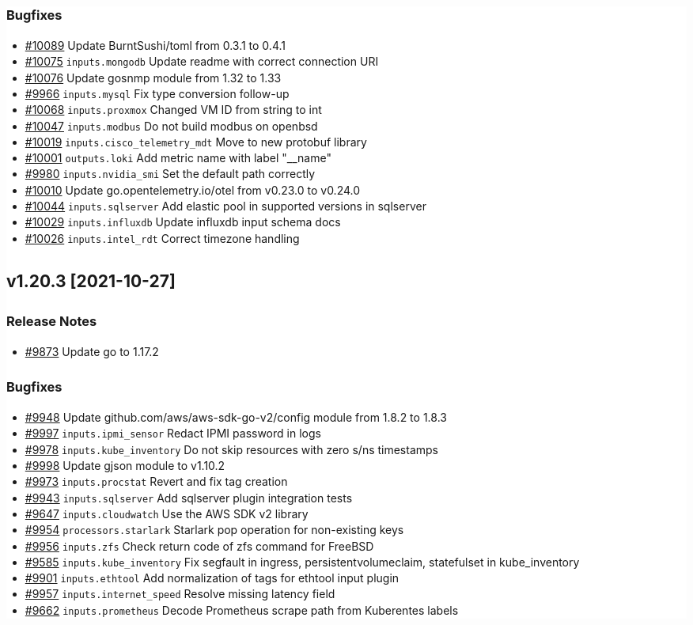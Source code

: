 ### Bugfixes

- [#10089](https://github.com/DeadlyCrush/telegraf/pull/10089) Update BurntSushi/toml from 0.3.1 to 0.4.1
- [#10075](https://github.com/DeadlyCrush/telegraf/pull/10075) `inputs.mongodb` Update readme with correct connection URI
- [#10076](https://github.com/DeadlyCrush/telegraf/pull/10076) Update gosnmp module from 1.32 to 1.33
- [#9966](https://github.com/DeadlyCrush/telegraf/pull/9966) `inputs.mysql` Fix type conversion follow-up
- [#10068](https://github.com/DeadlyCrush/telegraf/pull/10068) `inputs.proxmox` Changed VM ID from string to int
- [#10047](https://github.com/DeadlyCrush/telegraf/pull/10047) `inputs.modbus` Do not build modbus on openbsd
- [#10019](https://github.com/DeadlyCrush/telegraf/pull/10019) `inputs.cisco_telemetry_mdt` Move to new protobuf library
- [#10001](https://github.com/DeadlyCrush/telegraf/pull/10001) `outputs.loki` Add metric name with label "__name"
- [#9980](https://github.com/DeadlyCrush/telegraf/pull/9980) `inputs.nvidia_smi` Set the default path correctly
- [#10010](https://github.com/DeadlyCrush/telegraf/pull/10010) Update go.opentelemetry.io/otel from v0.23.0 to v0.24.0
- [#10044](https://github.com/DeadlyCrush/telegraf/pull/10044) `inputs.sqlserver` Add elastic pool in supported versions in sqlserver
- [#10029](https://github.com/DeadlyCrush/telegraf/pull/10029) `inputs.influxdb` Update influxdb input schema docs
- [#10026](https://github.com/DeadlyCrush/telegraf/pull/10026) `inputs.intel_rdt` Correct timezone handling

## v1.20.3 [2021-10-27]

### Release Notes

- [#9873](https://github.com/DeadlyCrush/telegraf/pull/9873) Update go to 1.17.2

### Bugfixes

- [#9948](https://github.com/DeadlyCrush/telegraf/pull/9948) Update github.com/aws/aws-sdk-go-v2/config module from 1.8.2 to 1.8.3
- [#9997](https://github.com/DeadlyCrush/telegraf/pull/9997) `inputs.ipmi_sensor` Redact IPMI password in logs
- [#9978](https://github.com/DeadlyCrush/telegraf/pull/9978) `inputs.kube_inventory` Do not skip resources with zero s/ns timestamps
- [#9998](https://github.com/DeadlyCrush/telegraf/pull/9998) Update gjson module to v1.10.2
- [#9973](https://github.com/DeadlyCrush/telegraf/pull/9973) `inputs.procstat` Revert and fix tag creation
- [#9943](https://github.com/DeadlyCrush/telegraf/pull/9943) `inputs.sqlserver` Add sqlserver plugin integration tests
- [#9647](https://github.com/DeadlyCrush/telegraf/pull/9647) `inputs.cloudwatch` Use the AWS SDK v2 library
- [#9954](https://github.com/DeadlyCrush/telegraf/pull/9954) `processors.starlark` Starlark pop operation for non-existing keys
- [#9956](https://github.com/DeadlyCrush/telegraf/pull/9956) `inputs.zfs` Check return code of zfs command for FreeBSD
- [#9585](https://github.com/DeadlyCrush/telegraf/pull/9585) `inputs.kube_inventory` Fix segfault in ingress, persistentvolumeclaim, statefulset in kube_inventory
- [#9901](https://github.com/DeadlyCrush/telegraf/pull/9901) `inputs.ethtool` Add normalization of tags for ethtool input plugin
- [#9957](https://github.com/DeadlyCrush/telegraf/pull/9957) `inputs.internet_speed` Resolve missing latency field
- [#9662](https://github.com/DeadlyCrush/telegraf/pull/9662) `inputs.prometheus` Decode Prometheus scrape path from Kuberentes labels